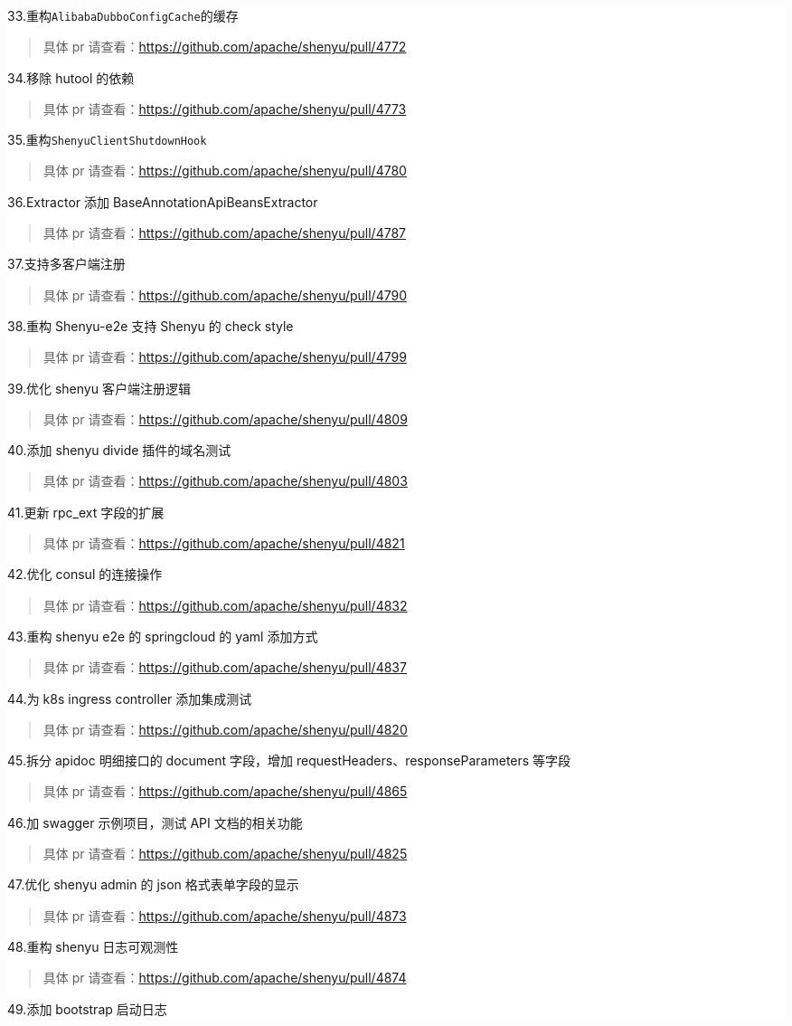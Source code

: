 33.重构`AlibabaDubboConfigCache`的缓存

> 具体 pr 请查看：https://github.com/apache/shenyu/pull/4772

34.移除 hutool 的依赖

> 具体 pr 请查看：https://github.com/apache/shenyu/pull/4773

35.重构`ShenyuClientShutdownHook`

> 具体 pr 请查看：https://github.com/apache/shenyu/pull/4780

36.Extractor 添加 BaseAnnotationApiBeansExtractor

> 具体 pr 请查看：https://github.com/apache/shenyu/pull/4787

37.支持多客户端注册

> 具体 pr 请查看：https://github.com/apache/shenyu/pull/4790

38.重构 Shenyu-e2e 支持 Shenyu 的 check style

> 具体 pr 请查看：https://github.com/apache/shenyu/pull/4799

39.优化 shenyu 客户端注册逻辑

> 具体 pr 请查看：https://github.com/apache/shenyu/pull/4809

40.添加 shenyu divide 插件的域名测试

> 具体 pr 请查看：https://github.com/apache/shenyu/pull/4803

41.更新 rpc_ext 字段的扩展

> 具体 pr 请查看：https://github.com/apache/shenyu/pull/4821

42.优化 consul 的连接操作

> 具体 pr 请查看：https://github.com/apache/shenyu/pull/4832

43.重构 shenyu e2e 的 springcloud 的 yaml 添加方式

> 具体 pr 请查看：https://github.com/apache/shenyu/pull/4837

44.为 k8s ingress controller 添加集成测试

> 具体 pr 请查看：https://github.com/apache/shenyu/pull/4820

45.拆分 apidoc 明细接口的 document 字段，增加 requestHeaders、responseParameters 等字段

> 具体 pr 请查看：https://github.com/apache/shenyu/pull/4865

46.加 swagger 示例项目，测试 API 文档的相关功能

> 具体 pr 请查看：https://github.com/apache/shenyu/pull/4825

47.优化 shenyu admin 的 json 格式表单字段的显示

> 具体 pr 请查看：https://github.com/apache/shenyu/pull/4873

48.重构 shenyu 日志可观测性

> 具体 pr 请查看：https://github.com/apache/shenyu/pull/4874

49.添加 bootstrap 启动日志
